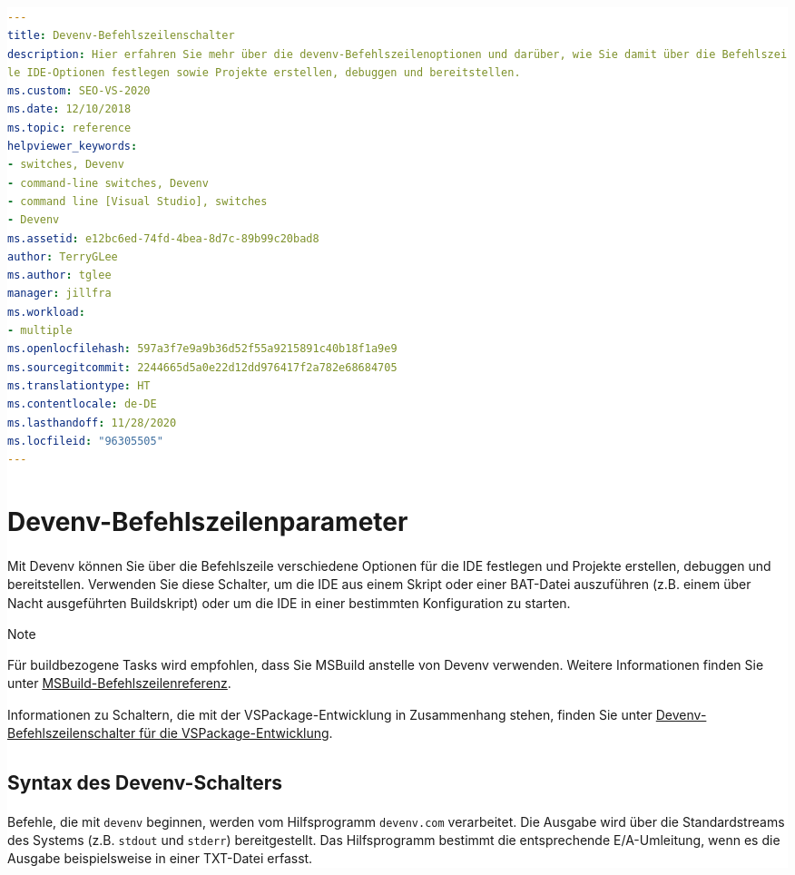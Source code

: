 ```yaml
---
title: Devenv-Befehlszeilenschalter
description: Hier erfahren Sie mehr über die devenv-Befehlszeilenoptionen und darüber, wie Sie damit über die Befehlszeile IDE-Optionen festlegen sowie Projekte erstellen, debuggen und bereitstellen.
ms.custom: SEO-VS-2020
ms.date: 12/10/2018
ms.topic: reference
helpviewer_keywords:
- switches, Devenv
- command-line switches, Devenv
- command line [Visual Studio], switches
- Devenv
ms.assetid: e12bc6ed-74fd-4bea-8d7c-89b99c20bad8
author: TerryGLee
ms.author: tglee
manager: jillfra
ms.workload:
- multiple
ms.openlocfilehash: 597a3f7e9a9b36d52f55a9215891c40b18f1a9e9
ms.sourcegitcommit: 2244665d5a0e22d12dd976417f2a782e68684705
ms.translationtype: HT
ms.contentlocale: de-DE
ms.lasthandoff: 11/28/2020
ms.locfileid: "96305505"
---
```

# <a name="devenv-command-line-switches"></a>Devenv-Befehlszeilenparameter

Mit Devenv können Sie über die Befehlszeile verschiedene Optionen für die IDE festlegen und Projekte erstellen, debuggen und bereitstellen. Verwenden Sie diese Schalter, um die IDE aus einem Skript oder einer BAT-Datei auszuführen (z.B. einem über Nacht ausgeführten Buildskript) oder um die IDE in einer bestimmten Konfiguration zu starten.

> [!NOTE]
> Für buildbezogene Tasks wird empfohlen, dass Sie MSBuild anstelle von Devenv verwenden. Weitere Informationen finden Sie unter [MSBuild-Befehlszeilenreferenz](../../msbuild/msbuild-command-line-reference.md).

Informationen zu Schaltern, die mit der VSPackage-Entwicklung in Zusammenhang stehen, finden Sie unter [Devenv-Befehlszeilenschalter für die VSPackage-Entwicklung](../../extensibility/devenv-command-line-switches-for-vspackage-development.md).

## <a name="devenv-switch-syntax"></a>Syntax des Devenv-Schalters

Befehle, die mit `devenv` beginnen, werden vom Hilfsprogramm `devenv.com` verarbeitet. Die Ausgabe wird über die Standardstreams des Systems (z.B. `stdout` und `stderr`) bereitgestellt. Das Hilfsprogramm bestimmt die entsprechende E/A-Umleitung, wenn es die Ausgabe beispielsweise in einer TXT-Datei erfasst.
